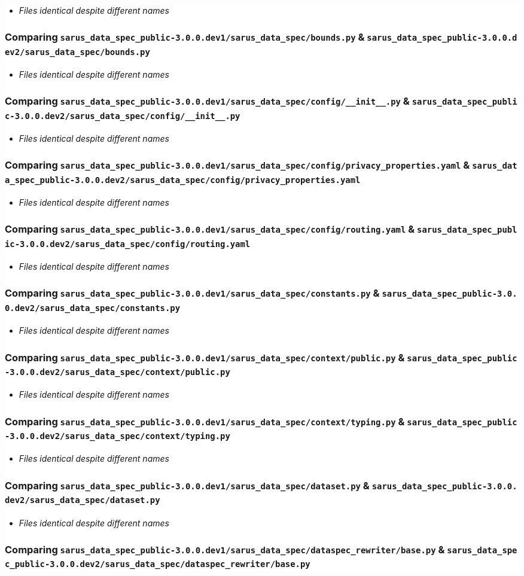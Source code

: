  * *Files identical despite different names*

### Comparing `sarus_data_spec_public-3.0.0.dev1/sarus_data_spec/bounds.py` & `sarus_data_spec_public-3.0.0.dev2/sarus_data_spec/bounds.py`

 * *Files identical despite different names*

### Comparing `sarus_data_spec_public-3.0.0.dev1/sarus_data_spec/config/__init__.py` & `sarus_data_spec_public-3.0.0.dev2/sarus_data_spec/config/__init__.py`

 * *Files identical despite different names*

### Comparing `sarus_data_spec_public-3.0.0.dev1/sarus_data_spec/config/privacy_properties.yaml` & `sarus_data_spec_public-3.0.0.dev2/sarus_data_spec/config/privacy_properties.yaml`

 * *Files identical despite different names*

### Comparing `sarus_data_spec_public-3.0.0.dev1/sarus_data_spec/config/routing.yaml` & `sarus_data_spec_public-3.0.0.dev2/sarus_data_spec/config/routing.yaml`

 * *Files identical despite different names*

### Comparing `sarus_data_spec_public-3.0.0.dev1/sarus_data_spec/constants.py` & `sarus_data_spec_public-3.0.0.dev2/sarus_data_spec/constants.py`

 * *Files identical despite different names*

### Comparing `sarus_data_spec_public-3.0.0.dev1/sarus_data_spec/context/public.py` & `sarus_data_spec_public-3.0.0.dev2/sarus_data_spec/context/public.py`

 * *Files identical despite different names*

### Comparing `sarus_data_spec_public-3.0.0.dev1/sarus_data_spec/context/typing.py` & `sarus_data_spec_public-3.0.0.dev2/sarus_data_spec/context/typing.py`

 * *Files identical despite different names*

### Comparing `sarus_data_spec_public-3.0.0.dev1/sarus_data_spec/dataset.py` & `sarus_data_spec_public-3.0.0.dev2/sarus_data_spec/dataset.py`

 * *Files identical despite different names*

### Comparing `sarus_data_spec_public-3.0.0.dev1/sarus_data_spec/dataspec_rewriter/base.py` & `sarus_data_spec_public-3.0.0.dev2/sarus_data_spec/dataspec_rewriter/base.py`
